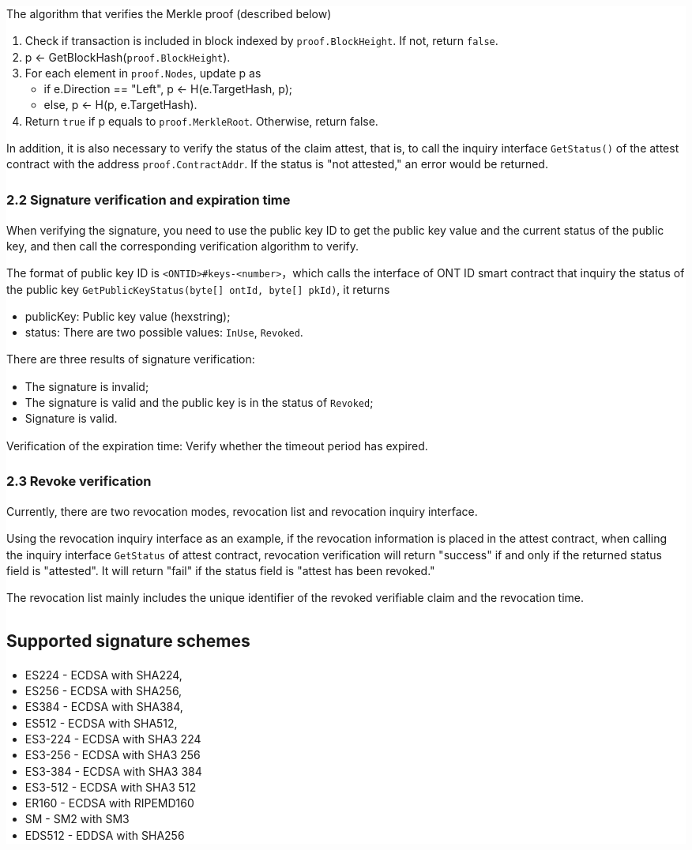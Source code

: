 The  algorithm that verifies the Merkle proof (described below)

1. Check if transaction is included in block indexed by `proof.BlockHeight`. If not, return `false`.
2. p <- GetBlockHash(`proof.BlockHeight`).
3. For each element in `proof.Nodes`, update p as
    - if e.Direction == "Left",  p <- H(e.TargetHash, p);
    - else, p <- H(p, e.TargetHash).
4. Return `true` if p equals to `proof.MerkleRoot`. Otherwise, return false.

In addition, it is also necessary to verify the status of the claim attest, that is, to call the inquiry interface `GetStatus()` of the attest contract with the address  `proof.ContractAddr`. If the status is "not attested," an error would be returned.


### 2.2 Signature verification and expiration time

When verifying the signature, you need to use the public key ID to get the public key value and the current status of the public key, and then call the corresponding verification algorithm to verify.

The format of public key ID is ```<ONTID>#keys-<number>```，which calls the interface of ONT ID smart contract that inquiry the status of the public key `GetPublicKeyStatus(byte[] ontId, byte[] pkId)`, it returns

- publicKey: Public key value (hexstring);
- status: There are two possible values: `InUse`, `Revoked`.

There are three results of signature verification:
 - The signature is invalid;
 - The signature is valid and the public key is in the status of <code>Revoked</code>;
 - Signature is valid.
  

Verification of the expiration time: Verify whether the timeout period has expired.


### 2.3 Revoke verification 

Currently, there are two revocation modes, revocation list and revocation inquiry interface.

Using the revocation inquiry interface as an example, if the revocation information is placed in the attest contract, when calling the inquiry interface  `GetStatus` of attest contract, revocation verification will return "success" if and only if the returned status field is "attested". It will return "fail" if the status field is "attest has been revoked."

The revocation list mainly includes the unique identifier of the revoked verifiable claim and the revocation time.

## Supported signature schemes

* ES224 - ECDSA with SHA224,
* ES256 - ECDSA with SHA256,
* ES384 - ECDSA with SHA384,
* ES512 - ECDSA with SHA512,
* ES3-224 - ECDSA with SHA3 224
* ES3-256 - ECDSA with SHA3 256
* ES3-384 - ECDSA with SHA3 384
* ES3-512 - ECDSA with SHA3 512
* ER160 - ECDSA with RIPEMD160
* SM - SM2 with SM3
* EDS512 - EDDSA with SHA256
